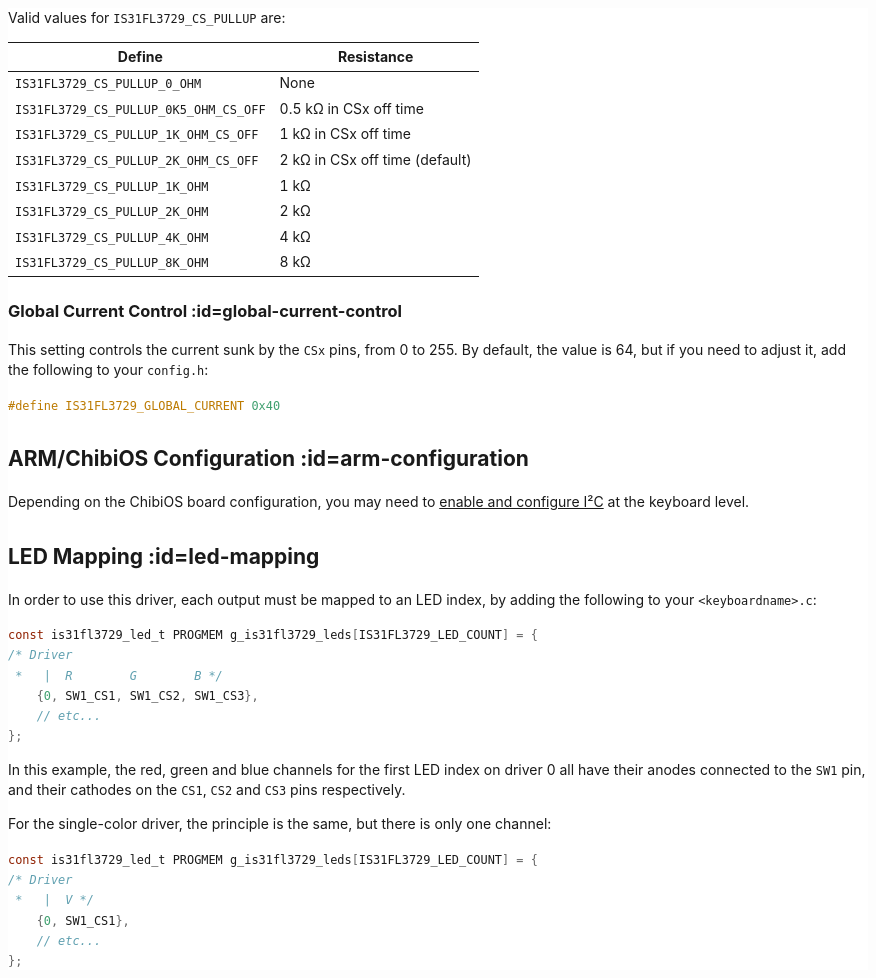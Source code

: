 Valid values for `IS31FL3729_CS_PULLUP` are:

|Define                               |Resistance                    |
|-------------------------------------|------------------------------|
|`IS31FL3729_CS_PULLUP_0_OHM`         |None                          |
|`IS31FL3729_CS_PULLUP_0K5_OHM_CS_OFF`|0.5 kΩ in CSx off time        |
|`IS31FL3729_CS_PULLUP_1K_OHM_CS_OFF` |1 kΩ in CSx off time          |
|`IS31FL3729_CS_PULLUP_2K_OHM_CS_OFF` |2 kΩ in CSx off time (default)|
|`IS31FL3729_CS_PULLUP_1K_OHM`        |1 kΩ                          |
|`IS31FL3729_CS_PULLUP_2K_OHM`        |2 kΩ                          |
|`IS31FL3729_CS_PULLUP_4K_OHM`        |4 kΩ                          |
|`IS31FL3729_CS_PULLUP_8K_OHM`        |8 kΩ                          |

### Global Current Control :id=global-current-control

This setting controls the current sunk by the `CSx` pins, from 0 to 255. By default, the value is 64, but if you need to adjust it, add the following to your `config.h`:

```c
#define IS31FL3729_GLOBAL_CURRENT 0x40
```

## ARM/ChibiOS Configuration :id=arm-configuration

Depending on the ChibiOS board configuration, you may need to [enable and configure I²C](i2c#arm-configuration) at the keyboard level.

## LED Mapping :id=led-mapping

In order to use this driver, each output must be mapped to an LED index, by adding the following to your `<keyboardname>.c`:

```c
const is31fl3729_led_t PROGMEM g_is31fl3729_leds[IS31FL3729_LED_COUNT] = {
/* Driver
 *   |  R        G        B */
    {0, SW1_CS1, SW1_CS2, SW1_CS3},
    // etc...
};
```

In this example, the red, green and blue channels for the first LED index on driver 0 all have their anodes connected to the `SW1` pin, and their cathodes on the `CS1`, `CS2` and `CS3` pins respectively.

For the single-color driver, the principle is the same, but there is only one channel:

```c
const is31fl3729_led_t PROGMEM g_is31fl3729_leds[IS31FL3729_LED_COUNT] = {
/* Driver
 *   |  V */
    {0, SW1_CS1},
    // etc...
};
```
